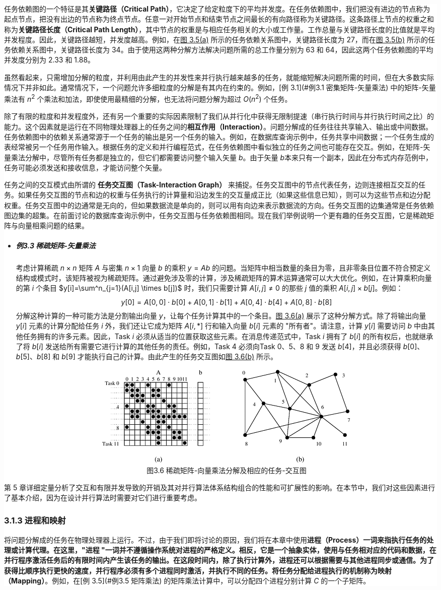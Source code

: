 任务依赖图的一个特征是其**关键路径（Critical Path）**，它决定了给定粒度下的平均并发度。在任务依赖图中，我们把没有进边的节点称为起点节点，把没有出边的节点称为终点节点。任意一对开始节点和结束节点之间最长的有向路径称为关键路径。这条路径上节点的权重之和称为**关键路径长度（Critical Path Length）**，其中节点的权重是与相应任务相关的大小或工作量。工作总量与关键路径长度的比值就是平均并发程度。因此，关键路径越短，并发度越高。例如，在[图 3.5(a)](#fig3.5) 所示的任务依赖关系图中，关键路径长度为 $27$，而在[图 3.5(b)](#fig3.5) 所示的任务依赖关系图中，关键路径长度为 $34$。由于使用这两种分解方法解决问题所需的总工作量分别为 $63$ 和 $64$，因此这两个任务依赖图的平均并发度分别为 $2.33$ 和 $1.88$。

虽然看起来，只需增加分解的粒度，并利用由此产生的并发性来并行执行越来越多的任务，就能缩短解决问题所需的时间，但在大多数实际情况下并非如此。通常情况下，一个问题允许多细粒度的分解是有其内在约束的。例如，[例 3.1](#例3.1 密集矩阵-矢量乘法) 中的矩阵-矢量乘法有 $n^2$ 个乘法和加法，即使使用最精细的分解，也无法将问题分解为超过 $O(n^2)$ 个任务。

除了有限的粒度和并发程度外，还有另一个重要的实际因素限制了我们从并行化中获得无限制提速（串行执行时间与并行执行时间之比）的能力。这个因素就是运行在不同物理处理器上的任务之间的**相互作用（Interaction）**。问题分解成的任务往往共享输入、输出或中间数据。任务依赖图中的依赖关系通常源于一个任务的输出是另一个任务的输入。例如，在数据库查询示例中，任务共享中间数据；一个任务生成的表经常被另一个任务用作输入。根据任务的定义和并行编程范式，在任务依赖图中看似独立的任务之间也可能存在交互。例如，在矩阵-矢量乘法分解中，尽管所有任务都是独立的，但它们都需要访问整个输入矢量 $b$。由于矢量 $b$​ 本来只有一个副本，因此在分布式内存范例中，任务可能必须发送和接收信息，才能访问整个矢量。

任务之间的交互模式由所谓的 **任务交互图（Task-Interaction Graph）** 来捕捉。任务交互图中的节点代表任务，边则连接相互交互的任务。如果任务交互图的节点和边的权重与任务执行的计算量和沿边发生的交互量成正比（如果这些信息已知），则可以为这些节点和边分配权重。任务交互图中的边通常是无向的，但如果数据流是单向的，则可以用有向边来表示数据流的方向。任务交互图的边集通常是任务依赖图边集的超集。在前面讨论的数据库查询示例中，任务交互图与任务依赖图相同。现在我们举例说明一个更有趣的任务交互图，它是稀疏矩阵与向量相乘问题的结果。

- ##### **例3.3 稀疏矩阵-矢量乘法**

  考虑计算稀疏 $n \times n$ 矩阵 $A$ 与密集 $n \times 1$ 向量 $b$ 的乘积 $y = Ab$ 的问题。当矩阵中相当数量的条目为零，且非零条目位置不符合预定义结构或模式时，该矩阵被视为稀疏矩阵。通过避免涉及零的计算，涉及稀疏矩阵的算术运算通常可以大大优化。例如，在计算乘积向量的第 $i$ 个条目 $y[i]=\sum^n_{j=1}(A[i,j] \times b[j])$ 时，我们只需要计算 $A[i, j] \neq 0$ 的那些 $j$ 值的乘积 $A[i, j] \times b[j]$。例如：
  $$
  y[0]=A[0,0] \cdot b[0] + A[0,1] \cdot b[1] + A[0,4] \cdot b[4] + A[0,8] \cdot b[8]
  $$
  分解这种计算的一种可能方法是分割输出向量 $y$，让每个任务计算其中的一个条目。[图 3.6(a)](#fig3.6) 展示了这种分解方式。除了将输出向量 $y[i]$ 元素的计算分配给任务 $i$ 外，我们还让它成为矩阵 $A[i, *]$ 行和输入向量 $b[i]$ 元素的 "所有者"。请注意，计算 $y[i]$ 需要访问 $b$ 中由其他任务拥有的许多元素。因此，Task $i$ 必须从适当的位置获取这些元素。在消息传递范式中，Task $i$ 拥有了 $b[i]$ 的所有权后，也就继承了将 $b[i]$ 发送给所有需要它进行计算的其他任务的责任。例如，Task 4 必须向Task 0、5、8 和 9 发送 $b[4]$，并且必须获得 $b[0]$、$b[5]$、$b[8]$ 和 $b[9]$ 才能执行自己的计算。由此产生的任务交互图如[图 3.6(b)](#fig3.6) 所示。

  <div align="center" name="fig3.6" id="fig3.6">
      <img src="./images/image-20240603204756701.png"/>
      <div>
          图3.6 稀疏矩阵-向量乘法分解及相应的任务-交互图
      </div>
  </div>

第 5 章详细定量分析了交互和有限并发导致的开销及其对并行算法体系结构组合的性能和可扩展性的影响。在本节中，我们对这些因素进行了基本介绍，因为在设计并行算法时需要对它们进行重要考虑。

### 3.1.3 进程和映射

将问题分解成的任务在物理处理器上运行。不过，由于我们即将讨论的原因，我们将在本章中使用**进程（Process）**一词来指执行任务的处理或计算代理。在这里，"进程 "一词并不遵循操作系统对进程的严格定义。相反，它是一个抽象实体，使用与任务相对应的代码和数据，在并行程序激活任务后的有限时间内产生该任务的输出。在这段时间内，除了执行计算外，进程还可以根据需要与其他进程同步或通信。为了获得比顺序执行更快的速度，并行程序必须有多个进程同时激活，并执行不同的任务。将任务分配给进程执行的机制称为**映射（Mapping）**。例如，在[例 3.5](#例3.5 矩阵乘法) 的矩阵乘法计算中，可以分配四个进程分别计算 $C$​ 的一个子矩阵。
